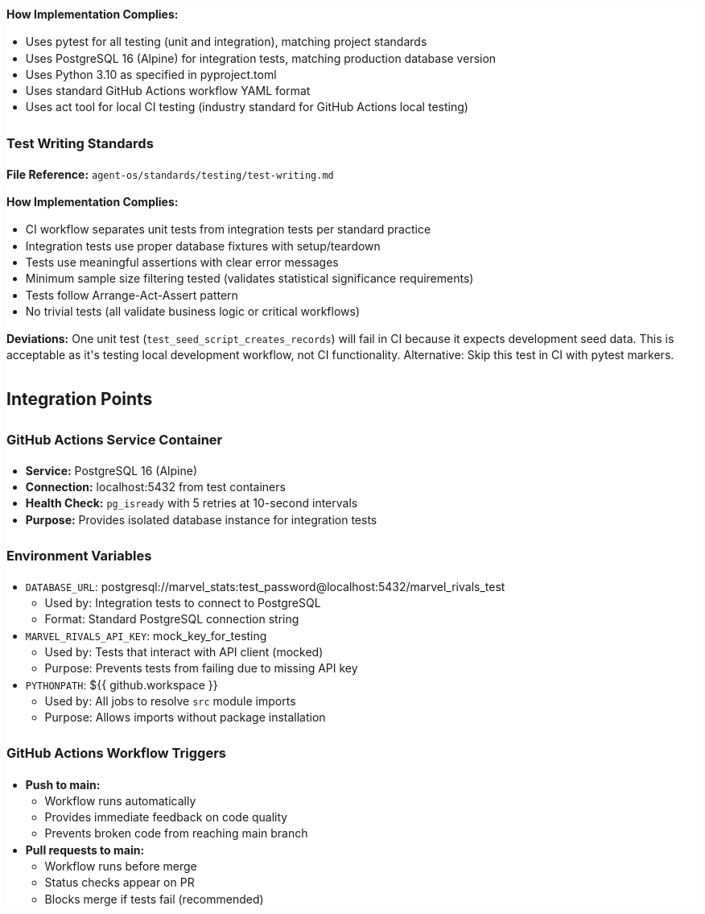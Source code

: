 **How Implementation Complies:**
- Uses pytest for all testing (unit and integration), matching project standards
- Uses PostgreSQL 16 (Alpine) for integration tests, matching production database version
- Uses Python 3.10 as specified in pyproject.toml
- Uses standard GitHub Actions workflow YAML format
- Uses act tool for local CI testing (industry standard for GitHub Actions local testing)

### Test Writing Standards
**File Reference:** `agent-os/standards/testing/test-writing.md`

**How Implementation Complies:**
- CI workflow separates unit tests from integration tests per standard practice
- Integration tests use proper database fixtures with setup/teardown
- Tests use meaningful assertions with clear error messages
- Minimum sample size filtering tested (validates statistical significance requirements)
- Tests follow Arrange-Act-Assert pattern
- No trivial tests (all validate business logic or critical workflows)

**Deviations:**
One unit test (`test_seed_script_creates_records`) will fail in CI because it expects development seed data. This is acceptable as it's testing local development workflow, not CI functionality. Alternative: Skip this test in CI with pytest markers.

## Integration Points

### GitHub Actions Service Container
- **Service:** PostgreSQL 16 (Alpine)
- **Connection:** localhost:5432 from test containers
- **Health Check:** `pg_isready` with 5 retries at 10-second intervals
- **Purpose:** Provides isolated database instance for integration tests

### Environment Variables
- `DATABASE_URL`: postgresql://marvel_stats:test_password@localhost:5432/marvel_rivals_test
  - Used by: Integration tests to connect to PostgreSQL
  - Format: Standard PostgreSQL connection string
- `MARVEL_RIVALS_API_KEY`: mock_key_for_testing
  - Used by: Tests that interact with API client (mocked)
  - Purpose: Prevents tests from failing due to missing API key
- `PYTHONPATH`: ${{ github.workspace }}
  - Used by: All jobs to resolve `src` module imports
  - Purpose: Allows imports without package installation

### GitHub Actions Workflow Triggers
- **Push to main:**
  - Workflow runs automatically
  - Provides immediate feedback on code quality
  - Prevents broken code from reaching main branch
- **Pull requests to main:**
  - Workflow runs before merge
  - Status checks appear on PR
  - Blocks merge if tests fail (recommended)
